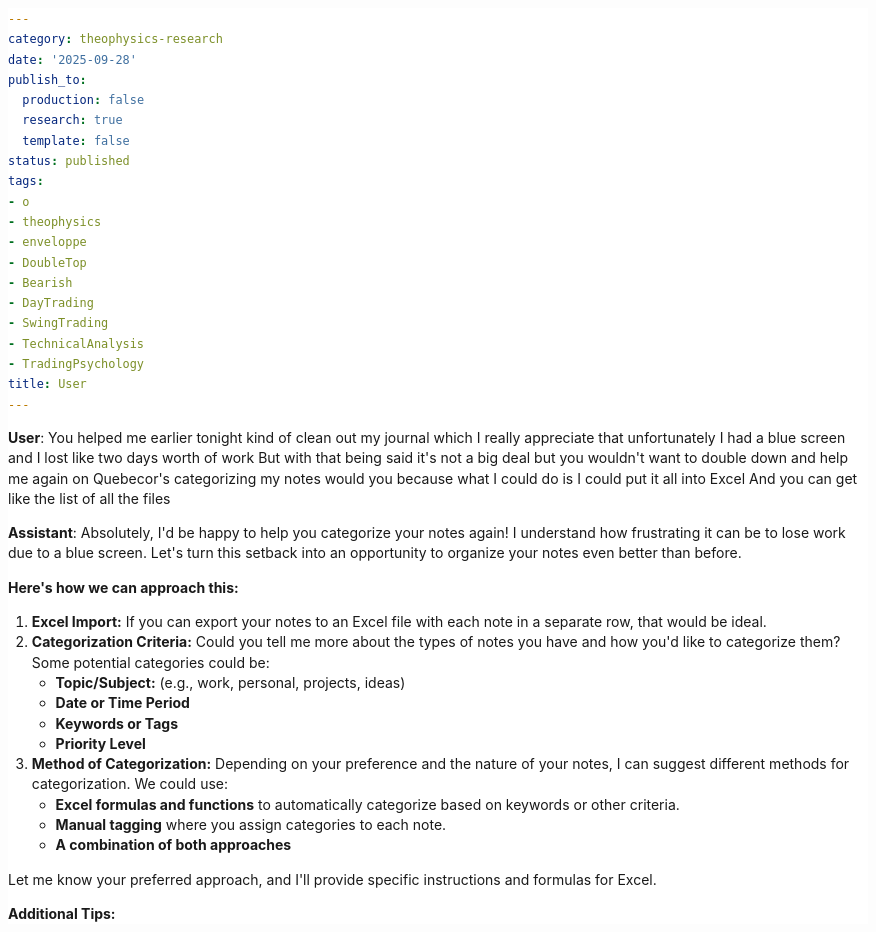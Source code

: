 ```yaml
---
category: theophysics-research
date: '2025-09-28'
publish_to:
  production: false
  research: true
  template: false
status: published
tags:
- o
- theophysics
- enveloppe
- DoubleTop
- Bearish
- DayTrading
- SwingTrading
- TechnicalAnalysis
- TradingPsychology
title: User
---
```

   
**User**: You helped me earlier tonight kind of clean out my journal which I really appreciate that unfortunately I had a blue screen and I lost like two days worth of work But with that being said it's not a big deal but you wouldn't want to double down and help me again on Quebecor's categorizing my notes would you because what I could do is I could put it all into Excel And you can get like the list of all the files   
   
**Assistant**: Absolutely, I'd be happy to help you categorize your notes again! I understand how frustrating it can be to lose work due to a blue screen. Let's turn this setback into an opportunity to organize your notes even better than before.    
   
**Here's how we can approach this:**   
   
1. **Excel Import:** If you can export your notes to an Excel file with each note in a separate row, that would be ideal.    
2. **Categorization Criteria:** Could you tell me more about the types of notes you have and how you'd like to categorize them? Some potential categories could be:   
    * **Topic/Subject:**  (e.g., work, personal, projects, ideas)   
    * **Date or Time Period**   
    * **Keywords or Tags**   
    * **Priority Level**    
3. **Method of Categorization:** Depending on your preference and the nature of your notes, I can suggest different methods for categorization. We could use:   
    * **Excel formulas and functions**  to automatically categorize based on keywords or other criteria.   
    * **Manual tagging** where you assign categories to each note.    
    * **A combination of both approaches**   
   
Let me know your preferred approach, and I'll provide specific instructions and formulas for Excel.     
   
**Additional Tips:**    
   